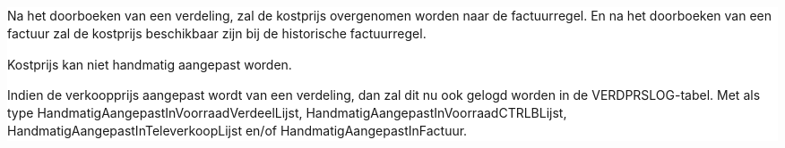 Na het doorboeken van een verdeling, zal de kostprijs overgenomen worden
naar de factuurregel. En na het doorboeken van een factuur zal de
kostprijs beschikbaar zijn bij de historische factuurregel.

Kostprijs kan niet handmatig aangepast worden.

Indien de verkoopprijs aangepast wordt van een verdeling, dan zal dit nu
ook gelogd worden in de VERDPRSLOG-tabel. Met als type
HandmatigAangepastInVoorraadVerdeelLijst,
HandmatigAangepastInVoorraadCTRLBLijst,
HandmatigAangepastInTeleverkoopLijst en/of HandmatigAangepastInFactuur.

